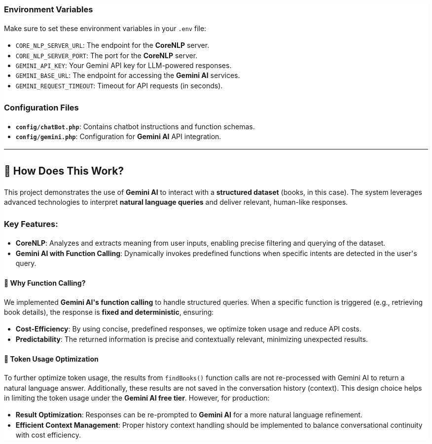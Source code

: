 ### Environment Variables

Make sure to set these environment variables in your `.env` file:

-   `CORE_NLP_SERVER_URL`: The endpoint for the **CoreNLP** server.
-   `CORE_NLP_SERVER_PORT`: The port for the **CoreNLP** server.
-   `GEMINI_API_KEY`: Your Gemini API key for LLM-powered responses.
-   `GEMINI_BASE_URL`: The endpoint for accessing the **Gemini AI** services.
-   `GEMINI_REQUEST_TIMEOUT`: Timeout for API requests (in seconds).

### Configuration Files

-   **`config/chatBot.php`**: Contains chatbot instructions and function schemas.
-   **`config/gemini.php`**: Configuration for **Gemini AI** API integration.

----------



## 📘 How Does This Work?

This project demonstrates the use of **Gemini AI** to interact with a **structured dataset** (books, in this case). The system leverages advanced technologies to interpret **natural language queries** and deliver relevant, human-like responses.

### Key Features:

-   **CoreNLP**: Analyzes and extracts meaning from user inputs, enabling precise filtering and querying of the dataset.
-   **Gemini AI with Function Calling**: Dynamically invokes predefined functions when specific intents are detected in the user's query.

#### 🧠 Why Function Calling?

We implemented **Gemini AI's function calling** to handle structured queries. When a specific function is triggered (e.g., retrieving book details), the response is **fixed and deterministic**, ensuring:

-   **Cost-Efficiency**: By using concise, predefined responses, we optimize token usage and reduce API costs.
-   **Predictability**: The returned information is precise and contextually relevant, minimizing unexpected results.

#### 🧠 Token Usage Optimization

To further optimize token usage, the results from `findBooks()` function calls are not re-processed with Gemini AI to return a natural language answer. Additionally, these results are not saved in the conversation history (context). This design choice helps in limiting the token usage under the **Gemini AI free tier**. However, for production:

-   **Result Optimization**: Responses can be re-prompted to **Gemini AI** for a more natural language refinement.
-   **Efficient Context Management**: Proper history context handling should be implemented to balance conversational continuity with cost efficiency.
